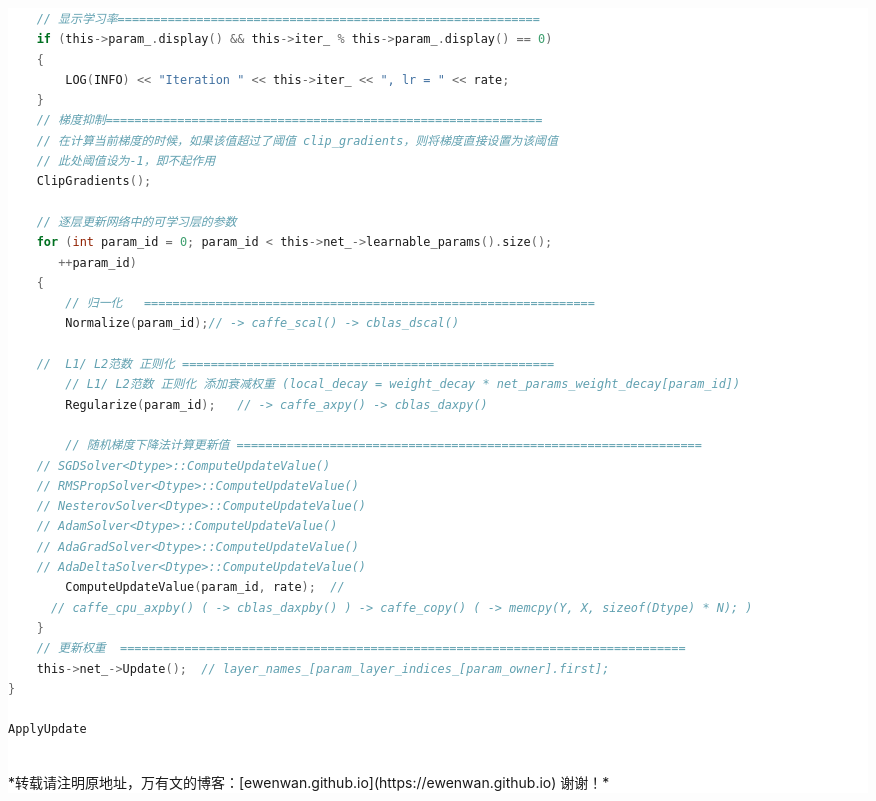 ```c
    // 显示学习率===========================================================
    if (this->param_.display() && this->iter_ % this->param_.display() == 0)  
    {  
        LOG(INFO) << "Iteration " << this->iter_ << ", lr = " << rate;  
    }  
    // 梯度抑制=============================================================
    // 在计算当前梯度的时候，如果该值超过了阈值 clip_gradients，则将梯度直接设置为该阈值  
    // 此处阈值设为-1，即不起作用  
    ClipGradients();  

    // 逐层更新网络中的可学习层的参数 
    for (int param_id = 0; param_id < this->net_->learnable_params().size();  
       ++param_id)  
    {  
        // 归一化   ===============================================================
        Normalize(param_id);// -> caffe_scal() -> cblas_dscal() 
	
	//  L1/ L2范数 正则化 ====================================================
        // L1/ L2范数 正则化 添加衰减权重 (local_decay = weight_decay * net_params_weight_decay[param_id]) 
        Regularize(param_id);   // -> caffe_axpy() -> cblas_daxpy()
	
        // 随机梯度下降法计算更新值 =================================================================
	// SGDSolver<Dtype>::ComputeUpdateValue()
	// RMSPropSolver<Dtype>::ComputeUpdateValue()
	// NesterovSolver<Dtype>::ComputeUpdateValue()
	// AdamSolver<Dtype>::ComputeUpdateValue()
	// AdaGradSolver<Dtype>::ComputeUpdateValue()
	// AdaDeltaSolver<Dtype>::ComputeUpdateValue() 
        ComputeUpdateValue(param_id, rate);  //
	  // caffe_cpu_axpby() ( -> cblas_daxpby() ) -> caffe_copy() ( -> memcpy(Y, X, sizeof(Dtype) * N); )
    }  
    // 更新权重  ===============================================================================
    this->net_->Update();  // layer_names_[param_layer_indices_[param_owner].first];
} 

ApplyUpdate
```

<br>
*转载请注明原地址，万有文的博客：[ewenwan.github.io](https://ewenwan.github.io) 谢谢！*
